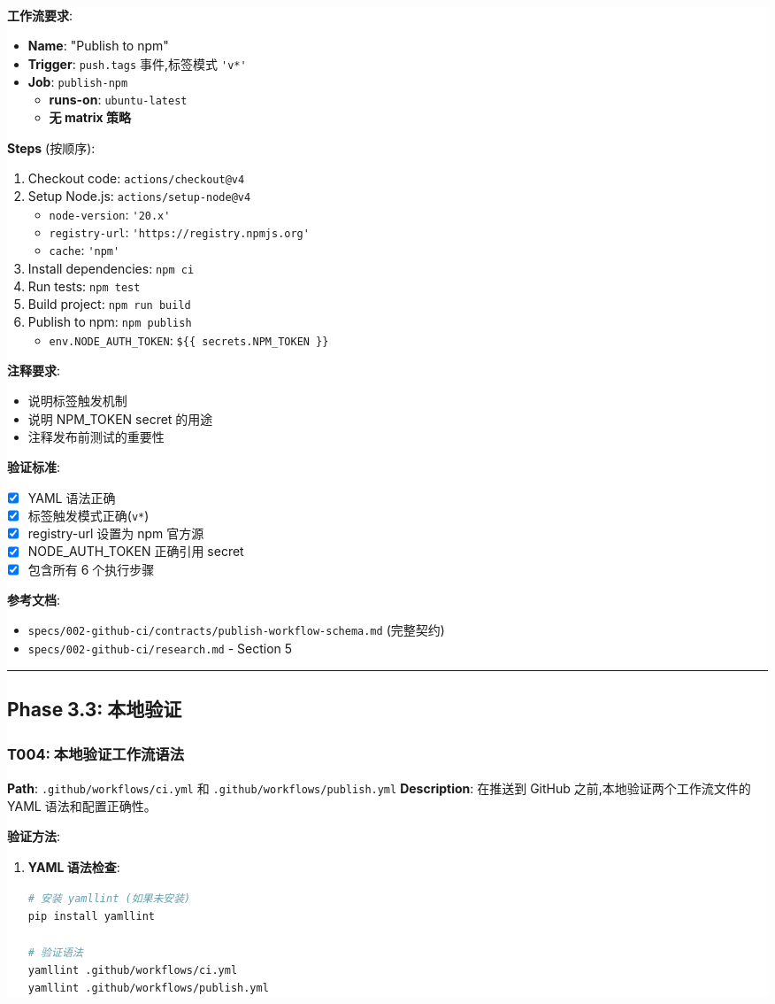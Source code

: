 **工作流要求**:
- **Name**: "Publish to npm"
- **Trigger**: `push.tags` 事件,标签模式 `'v*'`
- **Job**: `publish-npm`
  - **runs-on**: `ubuntu-latest`
  - **无 matrix 策略**

**Steps** (按顺序):
1. Checkout code: `actions/checkout@v4`
2. Setup Node.js: `actions/setup-node@v4`
   - `node-version`: `'20.x'`
   - `registry-url`: `'https://registry.npmjs.org'`
   - `cache`: `'npm'`
3. Install dependencies: `npm ci`
4. Run tests: `npm test`
5. Build project: `npm run build`
6. Publish to npm: `npm publish`
   - `env.NODE_AUTH_TOKEN`: `${{ secrets.NPM_TOKEN }}`

**注释要求**:
- 说明标签触发机制
- 说明 NPM_TOKEN secret 的用途
- 注释发布前测试的重要性

**验证标准**:
- [x] YAML 语法正确
- [x] 标签触发模式正确(`v*`)
- [x] registry-url 设置为 npm 官方源
- [x] NODE_AUTH_TOKEN 正确引用 secret
- [x] 包含所有 6 个执行步骤

**参考文档**:
- `specs/002-github-ci/contracts/publish-workflow-schema.md` (完整契约)
- `specs/002-github-ci/research.md` - Section 5

---

## Phase 3.3: 本地验证

### T004: 本地验证工作流语法
**Path**: `.github/workflows/ci.yml` 和 `.github/workflows/publish.yml`
**Description**:
在推送到 GitHub 之前,本地验证两个工作流文件的 YAML 语法和配置正确性。

**验证方法**:
1. **YAML 语法检查**:
   ```bash
   # 安装 yamllint (如果未安装)
   pip install yamllint

   # 验证语法
   yamllint .github/workflows/ci.yml
   yamllint .github/workflows/publish.yml
   ```
